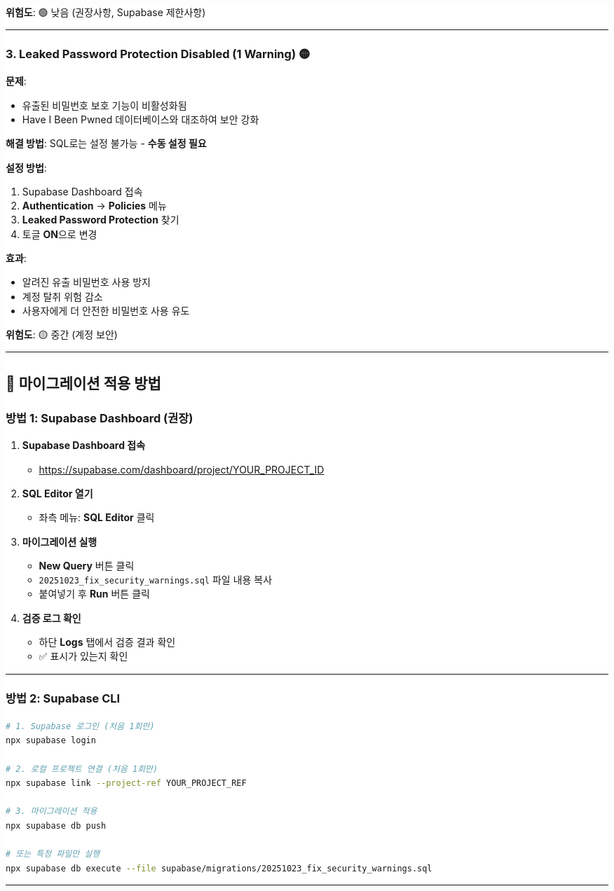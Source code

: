 **위험도**: 🟢 낮음 (권장사항, Supabase 제한사항)

---

### 3. Leaked Password Protection Disabled (1 Warning) 🟡

**문제**:
- 유출된 비밀번호 보호 기능이 비활성화됨
- Have I Been Pwned 데이터베이스와 대조하여 보안 강화

**해결 방법**:
SQL로는 설정 불가능 - **수동 설정 필요**

**설정 방법**:
1. Supabase Dashboard 접속
2. **Authentication** → **Policies** 메뉴
3. **Leaked Password Protection** 찾기
4. 토글 **ON**으로 변경

**효과**:
- 알려진 유출 비밀번호 사용 방지
- 계정 탈취 위험 감소
- 사용자에게 더 안전한 비밀번호 사용 유도

**위험도**: 🟡 중간 (계정 보안)

---

## 🚀 마이그레이션 적용 방법

### 방법 1: Supabase Dashboard (권장)

1. **Supabase Dashboard 접속**
   - https://supabase.com/dashboard/project/YOUR_PROJECT_ID

2. **SQL Editor 열기**
   - 좌측 메뉴: **SQL Editor** 클릭

3. **마이그레이션 실행**
   - **New Query** 버튼 클릭
   - `20251023_fix_security_warnings.sql` 파일 내용 복사
   - 붙여넣기 후 **Run** 버튼 클릭

4. **검증 로그 확인**
   - 하단 **Logs** 탭에서 검증 결과 확인
   - ✅ 표시가 있는지 확인

---

### 방법 2: Supabase CLI

```bash
# 1. Supabase 로그인 (처음 1회만)
npx supabase login

# 2. 로컬 프로젝트 연결 (처음 1회만)
npx supabase link --project-ref YOUR_PROJECT_REF

# 3. 마이그레이션 적용
npx supabase db push

# 또는 특정 파일만 실행
npx supabase db execute --file supabase/migrations/20251023_fix_security_warnings.sql
```

---